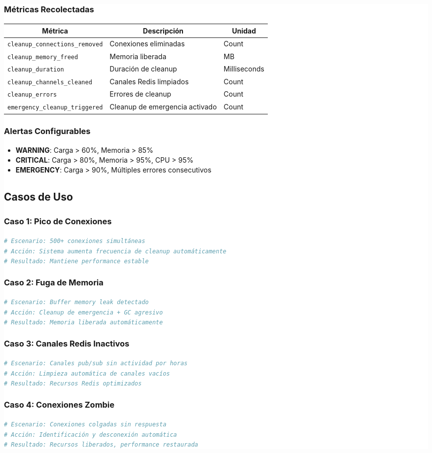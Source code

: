 ### Métricas Recolectadas

| Métrica | Descripción | Unidad |
|---------|-------------|---------|
| `cleanup_connections_removed` | Conexiones eliminadas | Count |
| `cleanup_memory_freed` | Memoria liberada | MB |
| `cleanup_duration` | Duración de cleanup | Milliseconds |
| `cleanup_channels_cleaned` | Canales Redis limpiados | Count |
| `cleanup_errors` | Errores de cleanup | Count |
| `emergency_cleanup_triggered` | Cleanup de emergencia activado | Count |

### Alertas Configurables

- **WARNING**: Carga > 60%, Memoria > 85%
- **CRITICAL**: Carga > 80%, Memoria > 95%, CPU > 95%
- **EMERGENCY**: Carga > 90%, Múltiples errores consecutivos

## Casos de Uso

### Caso 1: Pico de Conexiones
```python
# Escenario: 500+ conexiones simultáneas
# Acción: Sistema aumenta frecuencia de cleanup automáticamente
# Resultado: Mantiene performance estable
```

### Caso 2: Fuga de Memoria
```python
# Escenario: Buffer memory leak detectado
# Acción: Cleanup de emergencia + GC agresivo
# Resultado: Memoria liberada automáticamente
```

### Caso 3: Canales Redis Inactivos
```python
# Escenario: Canales pub/sub sin actividad por horas
# Acción: Limpieza automática de canales vacíos
# Resultado: Recursos Redis optimizados
```

### Caso 4: Conexiones Zombie
```python
# Escenario: Conexiones colgadas sin respuesta
# Acción: Identificación y desconexión automática
# Resultado: Recursos liberados, performance restaurada
```

